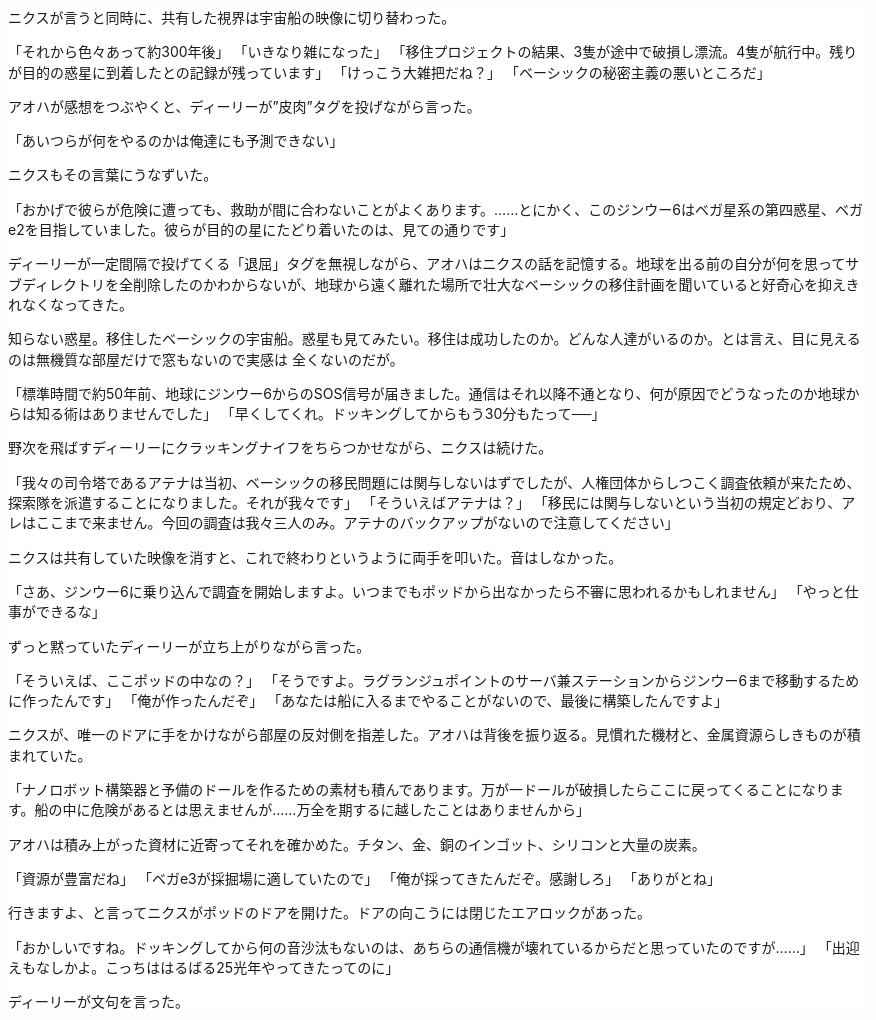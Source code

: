 ニクスが言うと同時に、共有した視界は宇宙船の映像に切り替わった。

「それから色々あって約300年後」
「いきなり雑になった」
「移住プロジェクトの結果、3隻が途中で破損し漂流。4隻が航行中。残りが目的の惑星に到着したとの記録が残っています」
「けっこう大雑把だね？」
「ベーシックの秘密主義の悪いところだ」

アオハが感想をつぶやくと、ディーリーが”皮肉”タグを投げながら言った。

「あいつらが何をやるのかは俺達にも予測できない」

ニクスもその言葉にうなずいた。

「おかげで彼らが危険に遭っても、救助が間に合わないことがよくあります。……とにかく、このジンウー6はベガ星系の第四惑星、ベガe2を目指していました。彼らが目的の星にたどり着いたのは、見ての通りです」

ディーリーが一定間隔で投げてくる「退屈」タグを無視しながら、アオハはニクスの話を記憶する。地球を出る前の自分が何を思ってサブディレクトリを全削除したのかわからないが、地球から遠く離れた場所で壮大なベーシックの移住計画を聞いていると好奇心を抑えきれなくなってきた。

知らない惑星。移住したベーシックの宇宙船。惑星も見てみたい。移住は成功したのか。どんな人達がいるのか。とは言え、目に見えるのは無機質な部屋だけで窓もないので実感は
全くないのだが。

「標準時間で約50年前、地球にジンウー6からのSOS信号が届きました。通信はそれ以降不通となり、何が原因でどうなったのか地球からは知る術はありませんでした」
「早くしてくれ。ドッキングしてからもう30分もたって──」

野次を飛ばすディーリーにクラッキングナイフをちらつかせながら、ニクスは続けた。

「我々の司令塔であるアテナは当初、ベーシックの移民問題には関与しないはずでしたが、人権団体からしつこく調査依頼が来たため、探索隊を派遣することになりました。それが我々です」
「そういえばアテナは？」
「移民には関与しないという当初の規定どおり、アレはここまで来ません。今回の調査は我々三人のみ。アテナのバックアップがないので注意してください」

ニクスは共有していた映像を消すと、これで終わりというように両手を叩いた。音はしなかった。

「さあ、ジンウー6に乗り込んで調査を開始しますよ。いつまでもポッドから出なかったら不審に思われるかもしれません」
「やっと仕事ができるな」

ずっと黙っていたディーリーが立ち上がりながら言った。

「そういえば、ここポッドの中なの？」
「そうですよ。ラグランジュポイントのサーバ兼ステーションからジンウー6まで移動するために作ったんです」
「俺が作ったんだぞ」
「あなたは船に入るまでやることがないので、最後に構築したんですよ」

ニクスが、唯一のドアに手をかけながら部屋の反対側を指差した。アオハは背後を振り返る。見慣れた機材と、金属資源らしきものが積まれていた。

「ナノロボット構築器と予備のドールを作るための素材も積んであります。万が一ドールが破損したらここに戻ってくることになります。船の中に危険があるとは思えませんが……万全を期するに越したことはありませんから」

アオハは積み上がった資材に近寄ってそれを確かめた。チタン、金、銅のインゴット、シリコンと大量の炭素。

「資源が豊富だね」
「ベガe3が採掘場に適していたので」
「俺が採ってきたんだぞ。感謝しろ」
「ありがとね」

行きますよ、と言ってニクスがポッドのドアを開けた。ドアの向こうには閉じたエアロックがあった。

「おかしいですね。ドッキングしてから何の音沙汰もないのは、あちらの通信機が壊れているからだと思っていたのですが……」
「出迎えもなしかよ。こっちははるばる25光年やってきたってのに」

ディーリーが文句を言った。
